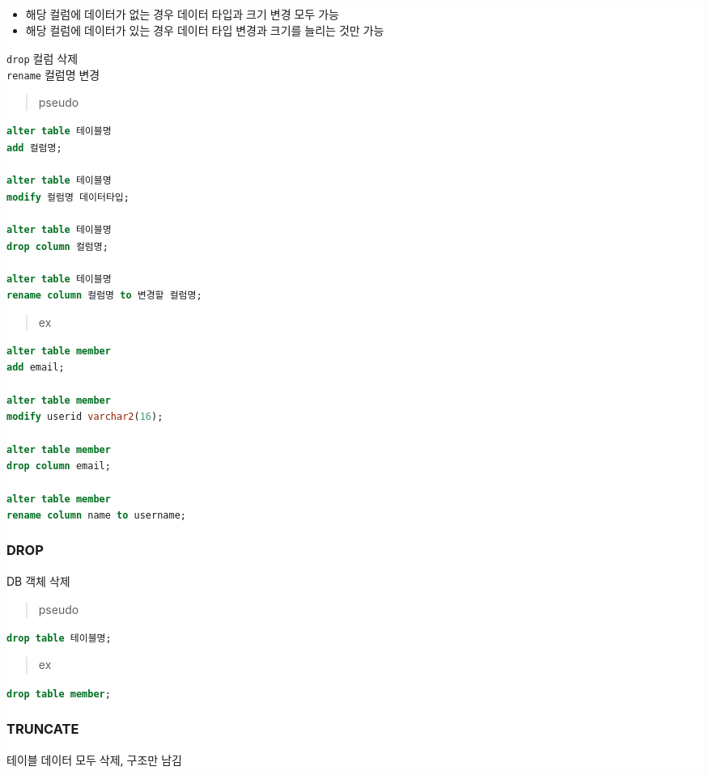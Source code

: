-   해당 컬럼에 데이터가 없는 경우 데이터 타입과 크기 변경 모두 가능
-   해당 컬럼에 데이터가 있는 경우 데이터 타입 변경과 크기를 늘리는 것만 가능

`drop` 컬럼 삭제<br>
`rename` 컬럼명 변경<br>

> pseudo

```sql
alter table 테이블명
add 컬럼명;

alter table 테이블명
modify 컬럼명 데이터타입;

alter table 테이블명
drop column 컬럼명;

alter table 테이블명
rename column 컬럼명 to 변경할 컬럼명;
```

> ex

```sql
alter table member
add email;

alter table member
modify userid varchar2(16);

alter table member
drop column email;

alter table member
rename column name to username;
```

### DROP

DB 객체 삭제

> pseudo

```sql
drop table 테이블명;
```

> ex

```sql
drop table member;
```

### TRUNCATE

테이블 데이터 모두 삭제, 구조만 남김
